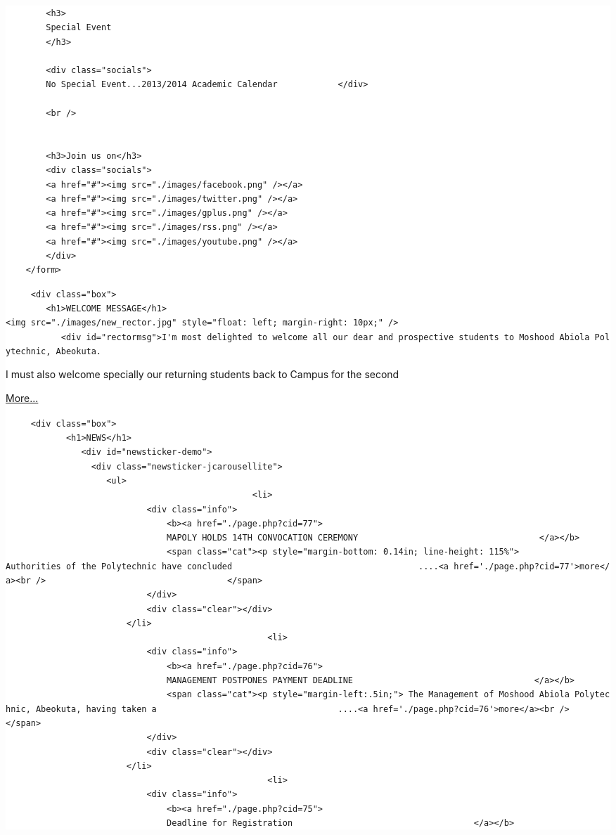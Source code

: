             <h3>
            Special Event
            </h3>
            
            <div class="socials">  
            No Special Event...2013/2014 Academic Calendar            </div>
            
            <br />
			
            
            <h3>Join us on</h3>
            <div class="socials">
            <a href="#"><img src="./images/facebook.png" /></a>
            <a href="#"><img src="./images/twitter.png" /></a>
            <a href="#"><img src="./images/gplus.png" /></a>
            <a href="#"><img src="./images/rss.png" /></a>
            <a href="#"><img src="./images/youtube.png" /></a>
            </div>
        </form>
   </div>
   <div class="width shade"></div>
   
   <div class="width content">
   		 
         <div class="box">
            <h1>WELCOME MESSAGE</h1>
	<img src="./images/new_rector.jpg" style="float: left; margin-right: 10px;" />
               <div id="rectormsg">I'm most delighted to welcome all our dear and prospective students to Moshood Abiola Polytechnic, Abeokuta.

I must also welcome specially our returning students back to Campus for the second </div>
                 <a href="./page.php?pid=3"/>More...</a></p>
          </div>
            
         
         <div class="box"> 
            	<h1>NEWS</h1>
 	               <div id="newsticker-demo">    
					 <div class="newsticker-jcarousellite">
                        <ul>
                                                     <li>
                                <div class="info">
                                    <b><a href="./page.php?cid=77">
                                    MAPOLY HOLDS 14TH CONVOCATION CEREMONY                                    </a></b>
                                    <span class="cat"><p style="margin-bottom: 0.14in; line-height: 115%">
	Authorities of the Polytechnic have concluded                                     ....<a href='./page.php?cid=77'>more</a><br />                                    </span>
                                </div>
                                <div class="clear"></div>
                            </li>
                                                        <li>
                                <div class="info">
                                    <b><a href="./page.php?cid=76">
                                    MANAGEMENT POSTPONES PAYMENT DEADLINE                                    </a></b>
                                    <span class="cat"><p style="margin-left:.5in;"> The Management of Moshood Abiola Polytechnic, Abeokuta, having taken a                                    ....<a href='./page.php?cid=76'>more</a><br />                                    </span>
                                </div>
                                <div class="clear"></div>
                            </li>
                                                        <li>
                                <div class="info">
                                    <b><a href="./page.php?cid=75">
                                    Deadline for Registration                                    </a></b>